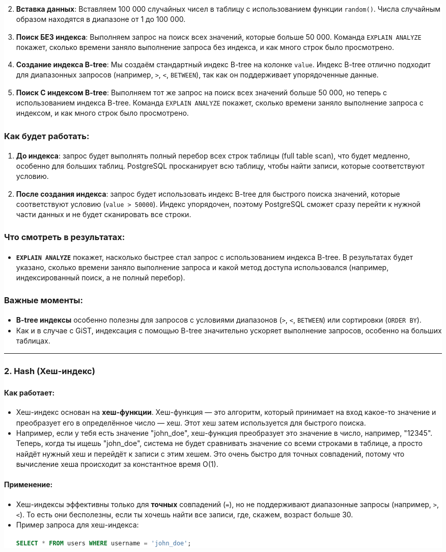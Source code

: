 2. **Вставка данных**:
   Вставляем 100 000 случайных чисел в таблицу с использованием функции `random()`. Числа случайным образом находятся в диапазоне от 1 до 100 000.

3. **Поиск БЕЗ индекса**:
   Выполняем запрос на поиск всех значений, которые больше 50 000. Команда `EXPLAIN ANALYZE` покажет, сколько времени заняло выполнение запроса без индекса, и как много строк было просмотрено.

4. **Создание индекса B-tree**:
   Мы создаём стандартный индекс B-tree на колонке `value`. Индекс B-tree отлично подходит для диапазонных запросов (например, `>`, `<`, `BETWEEN`), так как он поддерживает упорядоченные данные.

5. **Поиск С индексом B-tree**:
   Выполняем тот же запрос на поиск всех значений больше 50 000, но теперь с использованием индекса B-tree. Команда `EXPLAIN ANALYZE` покажет, сколько времени заняло выполнение запроса с индексом, и как много строк было просмотрено.

### Как будет работать:

1. **До индекса**: запрос будет выполнять полный перебор всех строк таблицы (full table scan), что будет медленно, особенно для больших таблиц. PostgreSQL просканирует всю таблицу, чтобы найти записи, которые соответствуют условию.

2. **После создания индекса**: запрос будет использовать индекс B-tree для быстрого поиска значений, которые соответствуют условию (`value > 50000`). Индекс упорядочен, поэтому PostgreSQL сможет сразу перейти к нужной части данных и не будет сканировать все строки.

### Что смотреть в результатах:

- **`EXPLAIN ANALYZE`** покажет, насколько быстрее стал запрос с использованием индекса B-tree. В результатах будет указано, сколько времени заняло выполнение запроса и какой метод доступа использовался (например, индексированный поиск, а не полный перебор).

### Важные моменты:

- **B-tree индексы** особенно полезны для запросов с условиями диапазонов (`>`, `<`, `BETWEEN`) или сортировки (`ORDER BY`).
- Как и в случае с GiST, индексация с помощью B-tree значительно ускоряет выполнение запросов, особенно на больших таблицах.
---

### 2. **Hash (Хеш-индекс)**

#### Как работает:
- Хеш-индекс основан на **хеш-функции**. Хеш-функция — это алгоритм, который принимает на вход какое-то значение и преобразует его в определённое число — хеш. Этот хеш затем используется для быстрого поиска.
- Например, если у тебя есть значение "john_doe", хеш-функция преобразует это значение в число, например, "12345". Теперь, когда ты ищешь "john_doe", система не будет сравнивать значение со всеми строками в таблице, а просто найдёт нужный хеш и перейдёт к записи с этим хешем. Это очень быстро для точных совпадений, потому что вычисление хеша происходит за константное время O(1).

#### Применение:
- Хеш-индексы эффективны только для **точных** совпадений (`=`), но не поддерживают диапазонные запросы (например, `>`, `<`). То есть они бесполезны, если ты хочешь найти все записи, где, скажем, возраст больше 30.
- Пример запроса для хеш-индекса:
  ```sql
  SELECT * FROM users WHERE username = 'john_doe';
  ```
